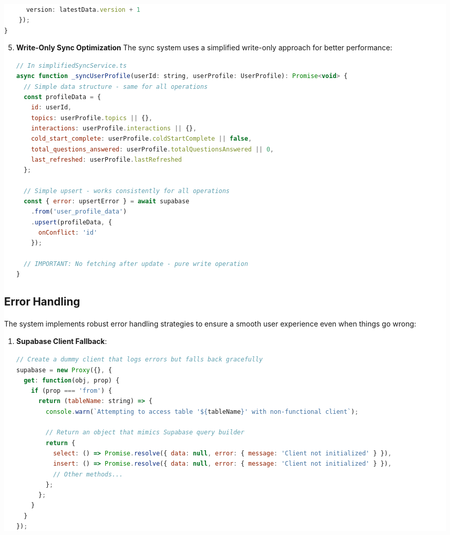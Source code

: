    ```javascript
         version: latestData.version + 1
       });
   }
   ```

5. **Write-Only Sync Optimization**
   The sync system uses a simplified write-only approach for better performance:
   
   ```javascript
   // In simplifiedSyncService.ts
   async function _syncUserProfile(userId: string, userProfile: UserProfile): Promise<void> {
     // Simple data structure - same for all operations
     const profileData = {
       id: userId,
       topics: userProfile.topics || {},
       interactions: userProfile.interactions || {}, 
       cold_start_complete: userProfile.coldStartComplete || false,
       total_questions_answered: userProfile.totalQuestionsAnswered || 0,
       last_refreshed: userProfile.lastRefreshed
     };
     
     // Simple upsert - works consistently for all operations
     const { error: upsertError } = await supabase
       .from('user_profile_data')
       .upsert(profileData, { 
         onConflict: 'id'
       });
     
     // IMPORTANT: No fetching after update - pure write operation
   }
   ```

## Error Handling

The system implements robust error handling strategies to ensure a smooth user experience even when things go wrong:

1. **Supabase Client Fallback**:
   ```javascript
   // Create a dummy client that logs errors but falls back gracefully
   supabase = new Proxy({}, {
     get: function(obj, prop) {
       if (prop === 'from') {
         return (tableName: string) => {
           console.warn(`Attempting to access table '${tableName}' with non-functional client`);
           
           // Return an object that mimics Supabase query builder
           return {
             select: () => Promise.resolve({ data: null, error: { message: 'Client not initialized' } }),
             insert: () => Promise.resolve({ data: null, error: { message: 'Client not initialized' } }),
             // Other methods...
           };
         };
       }
     }
   });
   ```
